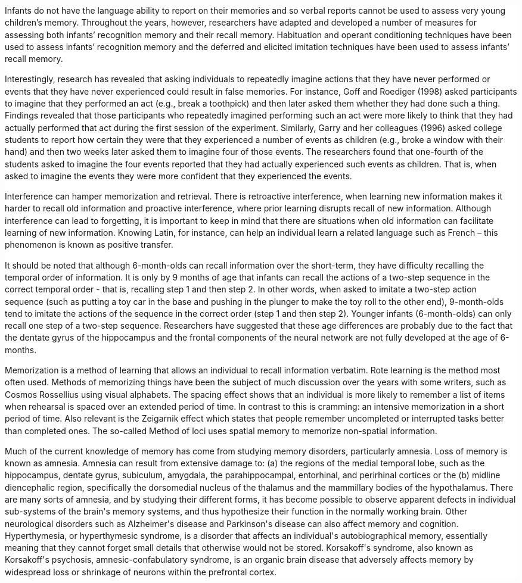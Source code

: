 Infants do not have the language ability to report on their memories and so verbal reports cannot be used to assess very young children’s memory. Throughout the years, however, researchers have adapted and developed a number of measures for assessing both infants’ recognition memory and their recall memory. Habituation and operant conditioning techniques have been used to assess infants’ recognition memory and the deferred and elicited imitation techniques have been used to assess infants’ recall memory.

Interestingly, research has revealed that asking individuals to repeatedly imagine actions that they have never performed or events that they have never experienced could result in false memories. For instance, Goff and Roediger (1998) asked participants to imagine that they performed an act (e.g., break a toothpick) and then later asked them whether they had done such a thing. Findings revealed that those participants who repeatedly imagined performing such an act were more likely to think that they had actually performed that act during the first session of the experiment. Similarly, Garry and her colleagues (1996) asked college students to report how certain they were that they experienced a number of events as children (e.g., broke a window with their hand) and then two weeks later asked them to imagine four of those events. The researchers found that one-fourth of the students asked to imagine the four events reported that they had actually experienced such events as children. That is, when asked to imagine the events they were more confident that they experienced the events.

Interference can hamper memorization and retrieval. There is retroactive interference, when learning new information makes it harder to recall old information and proactive interference, where prior learning disrupts recall of new information. Although interference can lead to forgetting, it is important to keep in mind that there are situations when old information can facilitate learning of new information. Knowing Latin, for instance, can help an individual learn a related language such as French – this phenomenon is known as positive transfer.

It should be noted that although 6-month-olds can recall information over the short-term, they have difficulty recalling the temporal order of information. It is only by 9 months of age that infants can recall the actions of a two-step sequence in the correct temporal order - that is, recalling step 1 and then step 2. In other words, when asked to imitate a two-step action sequence (such as putting a toy car in the base and pushing in the plunger to make the toy roll to the other end), 9-month-olds tend to imitate the actions of the sequence in the correct order (step 1 and then step 2). Younger infants (6-month-olds) can only recall one step of a two-step sequence. Researchers have suggested that these age differences are probably due to the fact that the dentate gyrus of the hippocampus and the frontal components of the neural network are not fully developed at the age of 6-months.

Memorization is a method of learning that allows an individual to recall information verbatim. Rote learning is the method most often used. Methods of memorizing things have been the subject of much discussion over the years with some writers, such as Cosmos Rossellius using visual alphabets. The spacing effect shows that an individual is more likely to remember a list of items when rehearsal is spaced over an extended period of time. In contrast to this is cramming: an intensive memorization in a short period of time. Also relevant is the Zeigarnik effect which states that people remember uncompleted or interrupted tasks better than completed ones. The so-called Method of loci uses spatial memory to memorize non-spatial information.

Much of the current knowledge of memory has come from studying memory disorders, particularly amnesia. Loss of memory is known as amnesia. Amnesia can result from extensive damage to: (a) the regions of the medial temporal lobe, such as the hippocampus, dentate gyrus, subiculum, amygdala, the parahippocampal, entorhinal, and perirhinal cortices or the (b) midline diencephalic region, specifically the dorsomedial nucleus of the thalamus and the mammillary bodies of the hypothalamus. There are many sorts of amnesia, and by studying their different forms, it has become possible to observe apparent defects in individual sub-systems of the brain's memory systems, and thus hypothesize their function in the normally working brain. Other neurological disorders such as Alzheimer's disease and Parkinson's disease can also affect memory and cognition. Hyperthymesia, or hyperthymesic syndrome, is a disorder that affects an individual's autobiographical memory, essentially meaning that they cannot forget small details that otherwise would not be stored. Korsakoff's syndrome, also known as Korsakoff's psychosis, amnesic-confabulatory syndrome, is an organic brain disease that adversely affects memory by widespread loss or shrinkage of neurons within the prefrontal cortex.
